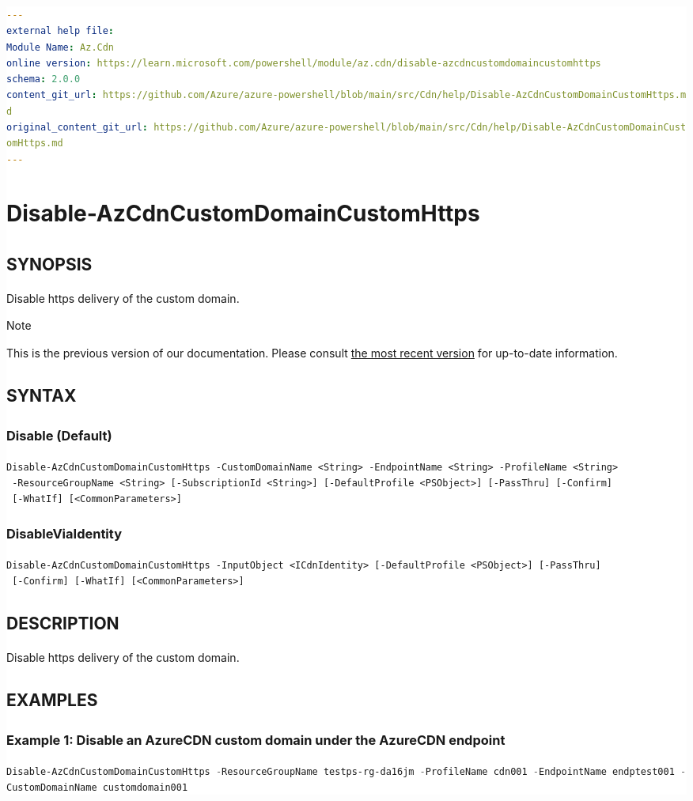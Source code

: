 ```yaml
---
external help file:
Module Name: Az.Cdn
online version: https://learn.microsoft.com/powershell/module/az.cdn/disable-azcdncustomdomaincustomhttps
schema: 2.0.0
content_git_url: https://github.com/Azure/azure-powershell/blob/main/src/Cdn/help/Disable-AzCdnCustomDomainCustomHttps.md
original_content_git_url: https://github.com/Azure/azure-powershell/blob/main/src/Cdn/help/Disable-AzCdnCustomDomainCustomHttps.md
---
```


# Disable-AzCdnCustomDomainCustomHttps

## SYNOPSIS
Disable https delivery of the custom domain.

> [!NOTE]
>This is the previous version of our documentation. Please consult [the most recent version](/powershell/module/az.cdn/disable-azcdncustomdomaincustomhttps) for up-to-date information.

## SYNTAX

### Disable (Default)
```
Disable-AzCdnCustomDomainCustomHttps -CustomDomainName <String> -EndpointName <String> -ProfileName <String>
 -ResourceGroupName <String> [-SubscriptionId <String>] [-DefaultProfile <PSObject>] [-PassThru] [-Confirm]
 [-WhatIf] [<CommonParameters>]
```

### DisableViaIdentity
```
Disable-AzCdnCustomDomainCustomHttps -InputObject <ICdnIdentity> [-DefaultProfile <PSObject>] [-PassThru]
 [-Confirm] [-WhatIf] [<CommonParameters>]
```

## DESCRIPTION
Disable https delivery of the custom domain.

## EXAMPLES

### Example 1: Disable an AzureCDN custom domain under the AzureCDN endpoint
```powershell
Disable-AzCdnCustomDomainCustomHttps -ResourceGroupName testps-rg-da16jm -ProfileName cdn001 -EndpointName endptest001 -CustomDomainName customdomain001
```
